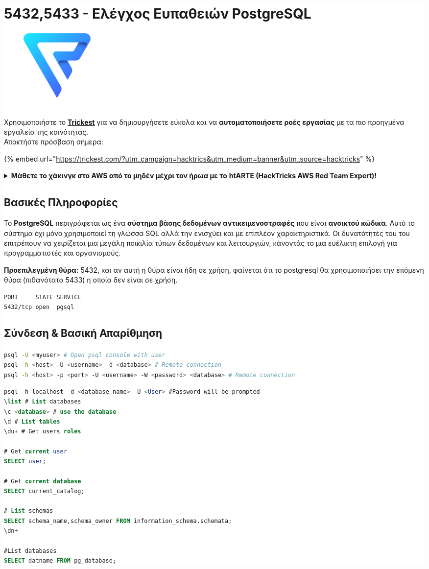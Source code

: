 # 5432,5433 - Ελέγχος Ευπαθειών PostgreSQL

<figure><img src="../.gitbook/assets/image (3) (1) (1) (1) (1).png" alt=""><figcaption></figcaption></figure>

\
Χρησιμοποιήστε το [**Trickest**](https://trickest.com/?utm_campaign=hacktrics&utm_medium=banner&utm_source=hacktricks) για να δημιουργήσετε εύκολα και να **αυτοματοποιήσετε ροές εργασίας** με τα πιο προηγμένα εργαλεία της κοινότητας.\
Αποκτήστε πρόσβαση σήμερα:

{% embed url="https://trickest.com/?utm_campaign=hacktrics&utm_medium=banner&utm_source=hacktricks" %}

<details><summary><strong>Μάθετε το χάκινγκ στο AWS από το μηδέν μέχρι τον ήρωα με το</strong> <a href="https://training.hacktricks.xyz/courses/arte"><strong>htARTE (HackTricks AWS Red Team Expert)</strong></a><strong>!</strong></summary></details>

## **Βασικές Πληροφορίες**

Το **PostgreSQL** περιγράφεται ως ένα **σύστημα βάσης δεδομένων αντικειμενοστραφές** που είναι **ανοικτού κώδικα**. Αυτό το σύστημα όχι μόνο χρησιμοποιεί τη γλώσσα SQL αλλά την ενισχύει και με επιπλέον χαρακτηριστικά. Οι δυνατότητές του του επιτρέπουν να χειρίζεται μια μεγάλη ποικιλία τύπων δεδομένων και λειτουργιών, κάνοντάς το μια ευέλικτη επιλογή για προγραμματιστές και οργανισμούς.

**Προεπιλεγμένη θύρα:** 5432, και αν αυτή η θύρα είναι ήδη σε χρήση, φαίνεται ότι το postgresql θα χρησιμοποιήσει την επόμενη θύρα (πιθανότατα 5433) η οποία δεν είναι σε χρήση.
```
PORT     STATE SERVICE
5432/tcp open  pgsql
```
## Σύνδεση & Βασική Απαρίθμηση
```bash
psql -U <myuser> # Open psql console with user
psql -h <host> -U <username> -d <database> # Remote connection
psql -h <host> -p <port> -U <username> -W <password> <database> # Remote connection
```

```sql
psql -h localhost -d <database_name> -U <User> #Password will be prompted
\list # List databases
\c <database> # use the database
\d # List tables
\du+ # Get users roles

# Get current user
SELECT user;

# Get current database
SELECT current_catalog;

# List schemas
SELECT schema_name,schema_owner FROM information_schema.schemata;
\dn+

#List databases
SELECT datname FROM pg_database;
```